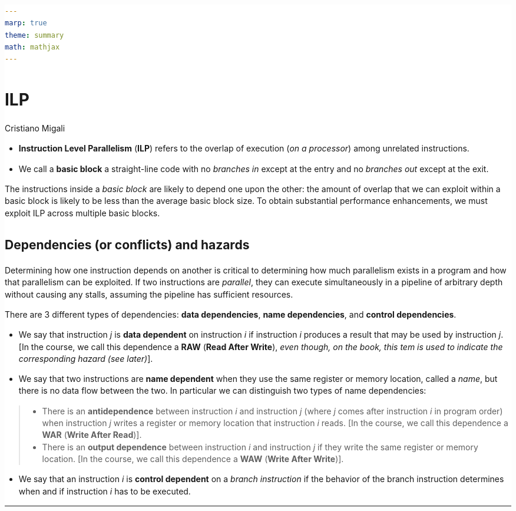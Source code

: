 ```yaml
---
marp: true
theme: summary
math: mathjax
---
```

# ILP

<div class="author">

Cristiano Migali

</div>

- **Instruction Level Parallelism** (**ILP**) refers to the overlap of execution (_on a processor_) among unrelated instructions.

- We call a **basic block** a straight-line code with no _branches in_ except at the entry and no _branches out_ except at the exit.

The instructions inside a _basic block_ are likely to depend one upon the other: the amount of overlap that we can exploit within a basic block is likely to be less than the average basic block size.
To obtain substantial performance enhancements, we must exploit ILP across multiple basic blocks.

## Dependencies (or conflicts) and hazards

Determining how one instruction depends on another is critical to determining how much parallelism exists in a program and how that parallelism can be exploited. If two instructions are _parallel_, they can execute simultaneously in a pipeline of arbitrary depth without causing any stalls, assuming the pipeline has sufficient resources.

There are 3 different types of dependencies: **data dependencies**, **name dependencies**, and **control dependencies**.

- We say that instruction $j$ is **data dependent** on instruction $i$ if instruction $i$ produces a result that may be used by instruction $j$. [In the course, we call this dependence a **RAW** (**Read After Write**), _even though, on the book, this tem is used to indicate the corresponding hazard (see later)_].

- We say that two instructions are **name dependent** when they use the same register or memory location, called a _name_, but there is no data flow between the two. In particular we can distinguish two types of name dependencies:
> - There is an **antidependence** between instruction $i$ and instruction $j$ (where $j$ comes after instruction $i$ in program order) when instruction $j$ writes a register or memory location that instruction $i$ reads. [In the course, we call this dependence a **WAR** (**Write After Read**)].
> - There is an **output dependence** between instruction $i$ and instruction $j$ if they write the same register or memory location. [In the course, we call this dependence a **WAW** (**Write After Write**)].

- We say that an instruction $i$ is **control dependent** on a _branch instruction_ if the behavior of the branch instruction determines when and if instruction $i$ has to be executed.

---
